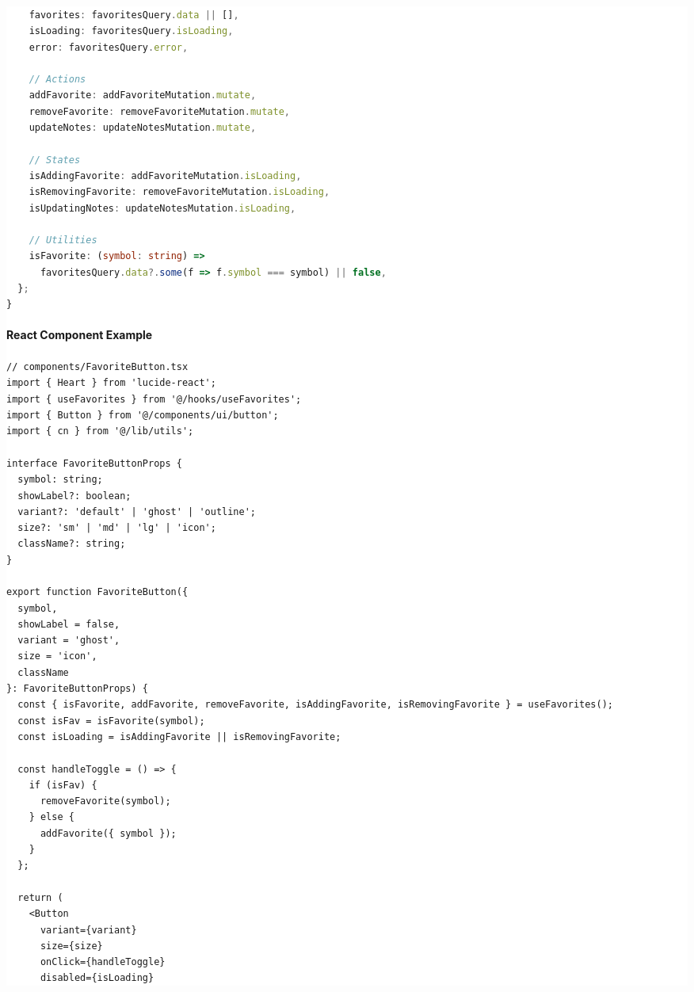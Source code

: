```typescript
    favorites: favoritesQuery.data || [],
    isLoading: favoritesQuery.isLoading,
    error: favoritesQuery.error,
    
    // Actions
    addFavorite: addFavoriteMutation.mutate,
    removeFavorite: removeFavoriteMutation.mutate,
    updateNotes: updateNotesMutation.mutate,
    
    // States
    isAddingFavorite: addFavoriteMutation.isLoading,
    isRemovingFavorite: removeFavoriteMutation.isLoading,
    isUpdatingNotes: updateNotesMutation.isLoading,
    
    // Utilities
    isFavorite: (symbol: string) => 
      favoritesQuery.data?.some(f => f.symbol === symbol) || false,
  };
}
```

#### React Component Example
```tsx
// components/FavoriteButton.tsx
import { Heart } from 'lucide-react';
import { useFavorites } from '@/hooks/useFavorites';
import { Button } from '@/components/ui/button';
import { cn } from '@/lib/utils';

interface FavoriteButtonProps {
  symbol: string;
  showLabel?: boolean;
  variant?: 'default' | 'ghost' | 'outline';
  size?: 'sm' | 'md' | 'lg' | 'icon';
  className?: string;
}

export function FavoriteButton({
  symbol,
  showLabel = false,
  variant = 'ghost',
  size = 'icon',
  className
}: FavoriteButtonProps) {
  const { isFavorite, addFavorite, removeFavorite, isAddingFavorite, isRemovingFavorite } = useFavorites();
  const isFav = isFavorite(symbol);
  const isLoading = isAddingFavorite || isRemovingFavorite;

  const handleToggle = () => {
    if (isFav) {
      removeFavorite(symbol);
    } else {
      addFavorite({ symbol });
    }
  };

  return (
    <Button
      variant={variant}
      size={size}
      onClick={handleToggle}
      disabled={isLoading}
```